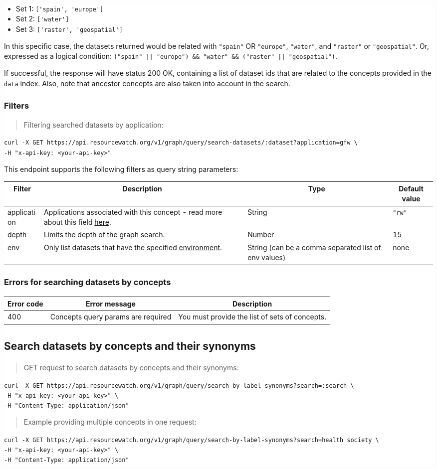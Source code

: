 - Set 1: `['spain', 'europe']`
- Set 2: `['water']`
- Set 3: `['raster', 'geospatial']`

In this specific case, the datasets returned would be related with `"spain"` OR `"europe"`, `"water"`, and `"raster"`
or `"geospatial"`. Or, expressed as a logical
condition: `("spain" || "europe") && "water" && ("raster" || "geospatial")`.

If successful, the response will have status 200 OK, containing a list of dataset ids that are related to the concepts
provided in the `data` index. Also, note that ancestor concepts are also taken into account in the search.

### Filters

> Filtering searched datasets by application:

```shell
curl -X GET https://api.resourcewatch.org/v1/graph/query/search-datasets/:dataset?application=gfw \
-H "x-api-key: <your-api-key>"
```

This endpoint supports the following filters as query string parameters:

| Filter      | Description                                                                                                | Type                                                 | Default value |
|-------------|------------------------------------------------------------------------------------------------------------|------------------------------------------------------|---------------|
| application | Applications associated with this concept - read more about this field [here](concepts.html#applications). | String                                               | `"rw"`        |
| depth       | Limits the depth of the graph search.                                                                      | Number                                               | 15            |
| env         | Only list datasets that have the specified [environment](concepts.html#environments).                      | String (can be a comma separated list of env values) | none          |

### Errors for searching datasets by concepts

| Error code | Error message                      | Description                                    |
|------------|------------------------------------|------------------------------------------------|
| 400        | Concepts query params are required | You must provide the list of sets of concepts. |

## Search datasets by concepts and their synonyms

> GET request to search datasets by concepts and their synonyms:

```shell
curl -X GET https://api.resourcewatch.org/v1/graph/query/search-by-label-synonyms?search=:search \
-H "x-api-key: <your-api-key>" \
-H "Content-Type: application/json"
```

> Example providing multiple concepts in one request:

```shell
curl -X GET https://api.resourcewatch.org/v1/graph/query/search-by-label-synonyms?search=health society \
-H "x-api-key: <your-api-key>" \
-H "Content-Type: application/json"
```
